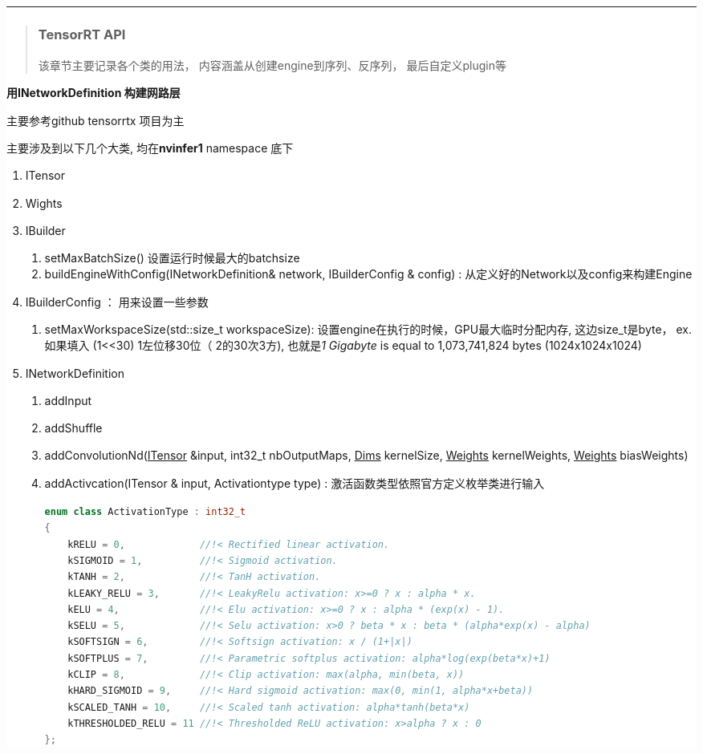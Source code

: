 

------

> ### TensorRT API 
>
> 该章节主要记录各个类的用法， 内容涵盖从创建engine到序列、反序列， 最后自定义plugin等









**用INetworkDefinition 构建网路层**

主要参考github tensorrtx 项目为主

主要涉及到以下几个大类, 均在**nvinfer1** namespace 底下

1. ITensor

2. Wights

3. IBuilder

   1. setMaxBatchSize() 设置运行时候最大的batchsize
   2. buildEngineWithConfig(INetworkDefinition& network, IBuilderConfig & config) : 从定义好的Network以及config来构建Engine

4. IBuilderConfig ： 用来设置一些参数

   1. setMaxWorkspaceSize(std::size_t 	workspaceSize): 设置engine在执行的时候，GPU最大临时分配内存, 这边size_t是byte， ex.如果填入 (1<<30) 1左位移30位（ 2的30次3方), 也就是*1 Gigabyte* is equal to 1,073,741,824 bytes (1024x1024x1024)

5. INetworkDefinition

   1. addInput

   2. addShuffle

   3. addConvolutionNd([ITensor](https://docs.nvidia.com/deeplearning/tensorrt/api/c_api/classnvinfer1_1_1_i_tensor.html) &input, int32_t nbOutputMaps, [Dims](https://docs.nvidia.com/deeplearning/tensorrt/api/c_api/namespacenvinfer1.html#af2bdf77382d189916a4e468f19298fec) kernelSize, [Weights](https://docs.nvidia.com/deeplearning/tensorrt/api/c_api/classnvinfer1_1_1_weights.html) kernelWeights, [Weights](https://docs.nvidia.com/deeplearning/tensorrt/api/c_api/classnvinfer1_1_1_weights.html) biasWeights) 

   4. addActivcation(ITensor & input, Activationtype type) : 激活函数类型依照官方定义枚举类进行输入

      ```c++
      enum class ActivationType : int32_t
      {
          kRELU = 0,             //!< Rectified linear activation.
          kSIGMOID = 1,          //!< Sigmoid activation.
          kTANH = 2,             //!< TanH activation.
          kLEAKY_RELU = 3,       //!< LeakyRelu activation: x>=0 ? x : alpha * x.
          kELU = 4,              //!< Elu activation: x>=0 ? x : alpha * (exp(x) - 1).
          kSELU = 5,             //!< Selu activation: x>0 ? beta * x : beta * (alpha*exp(x) - alpha)
          kSOFTSIGN = 6,         //!< Softsign activation: x / (1+|x|)
          kSOFTPLUS = 7,         //!< Parametric softplus activation: alpha*log(exp(beta*x)+1)
          kCLIP = 8,             //!< Clip activation: max(alpha, min(beta, x))
          kHARD_SIGMOID = 9,     //!< Hard sigmoid activation: max(0, min(1, alpha*x+beta))
          kSCALED_TANH = 10,     //!< Scaled tanh activation: alpha*tanh(beta*x)
          kTHRESHOLDED_RELU = 11 //!< Thresholded ReLU activation: x>alpha ? x : 0
      };
      ```
